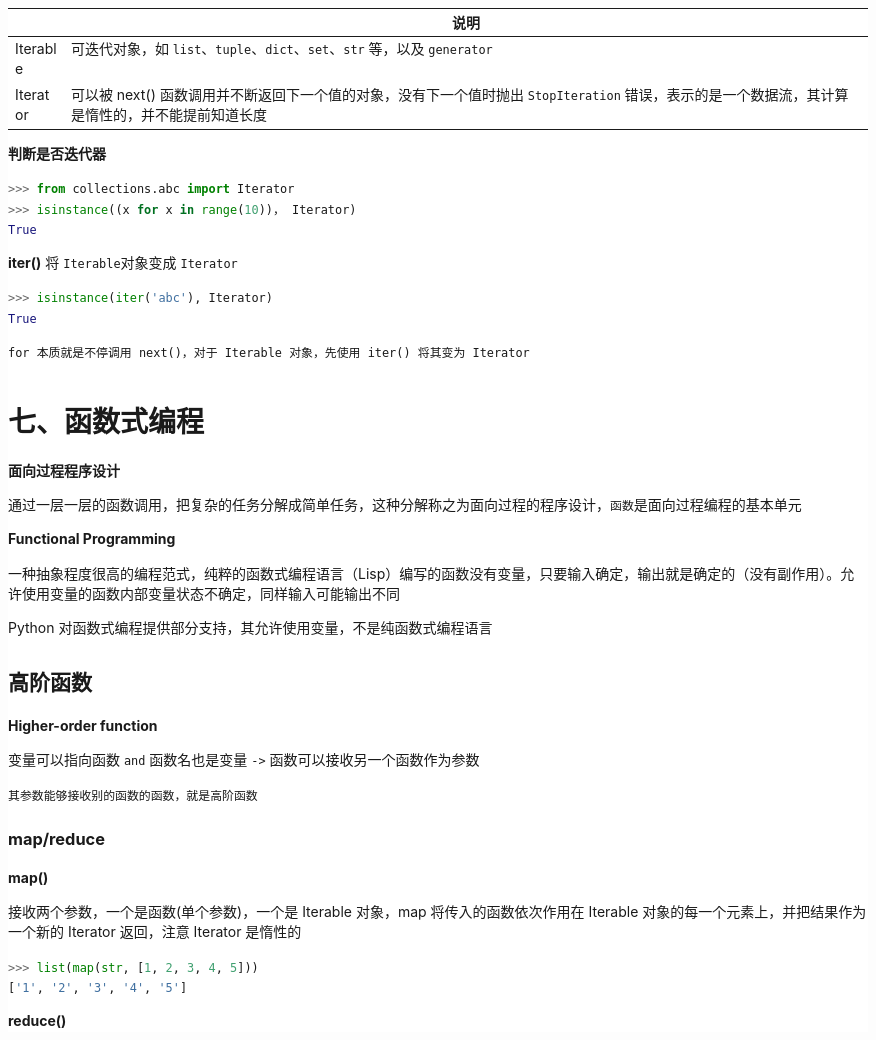 |          | 说明                                                                                                                                            |
| -------- | ----------------------------------------------------------------------------------------------------------------------------------------------- |
| Iterable | 可迭代对象，如 `list`、`tuple`、`dict`、`set`、`str` 等，以及 `generator`                                                                       |
| Iterator | 可以被 next() 函数调用并不断返回下一个值的对象，没有下一个值时抛出 `StopIteration` 错误，表示的是一个数据流，其计算是惰性的，并不能提前知道长度 |

**判断是否迭代器**

```python
>>> from collections.abc import Iterator
>>> isinstance((x for x in range(10))， Iterator)
True
```

**iter()**
将 `Iterable`对象变成 `Iterator`

```python
>>> isinstance(iter('abc'), Iterator)
True
```

`for 本质就是不停调用 next()，对于 Iterable 对象，先使用 iter() 将其变为 Iterator`

# 七、函数式编程

**面向过程程序设计**

通过一层一层的函数调用，把复杂的任务分解成简单任务，这种分解称之为面向过程的程序设计，`函数`是面向过程编程的基本单元

**Functional Programming**

一种抽象程度很高的编程范式，纯粹的函数式编程语言（Lisp）编写的函数没有变量，只要输入确定，输出就是确定的（没有副作用）。允许使用变量的函数内部变量状态不确定，同样输入可能输出不同

Python 对函数式编程提供部分支持，其允许使用变量，不是纯函数式编程语言

## 高阶函数

**Higher-order function**

变量可以指向函数 `and` 函数名也是变量 `->` 函数可以接收另一个函数作为参数

`其参数能够接收别的函数的函数，就是高阶函数`

### map/reduce

**map()**

接收两个参数，一个是函数(单个参数)，一个是 Iterable 对象，map 将传入的函数依次作用在 Iterable 对象的每一个元素上，并把结果作为一个新的 Iterator 返回，注意 Iterator 是惰性的

```python
>>> list(map(str, [1, 2, 3, 4, 5]))
['1', '2', '3', '4', '5']
```

**reduce()**
